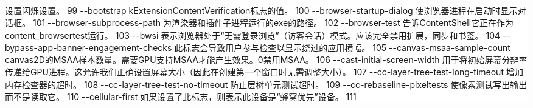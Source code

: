    <td>设置闪烁设置。</td> 
  </tr> 
  <tr> 
   <td>99</td> 
   <td>--bootstrap</td> 
   <td>kExtensionContentVerification标志的值。</td> 
  </tr> 
  <tr> 
   <td>100</td> 
   <td>--browser-startup-dialog</td> 
   <td>使浏览器进程在启动时显示对话框。</td> 
  </tr> 
  <tr> 
   <td>101</td> 
   <td>--browser-subprocess-path</td> 
   <td>为渲染器和插件子进程运行的exe的路径。</td> 
  </tr> 
  <tr> 
   <td>102</td> 
   <td>--browser-test</td> 
   <td>告诉ContentShell它正在作为content_browsertest运行。</td> 
  </tr> 
  <tr> 
   <td>103</td> 
   <td>--bwsi</td> 
   <td>表示浏览器处于“无需登录浏览”（访客会话）模式。应该完全禁用扩展，同步和书签。</td> 
  </tr> 
  <tr> 
   <td>104</td> 
   <td>--bypass-app-banner-engagement-checks</td> 
   <td>此标志会导致用户参与检查以显示绕过的应用横幅。</td> 
  </tr> 
  <tr> 
   <td>105</td> 
   <td>--canvas-msaa-sample-count</td> 
   <td>canvas2D的MSAA样本数量。需要GPU支持MSAA才能产生效果。0禁用MSAA。</td> 
  </tr> 
  <tr> 
   <td>106</td> 
   <td>--cast-initial-screen-width</td> 
   <td>用于将初始屏幕分辨率传递给GPU进程。这允许我们正确设置屏幕大小（因此在创建第一个窗口时无需调整大小）。</td> 
  </tr> 
  <tr> 
   <td>107</td> 
   <td>--cc-layer-tree-test-long-timeout</td> 
   <td>增加内存检查器的超时。</td> 
  </tr> 
  <tr> 
   <td>108</td> 
   <td>--cc-layer-tree-test-no-timeout</td> 
   <td>防止层树单元测试超时。</td> 
  </tr> 
  <tr> 
   <td>109</td> 
   <td>--cc-rebaseline-pixeltests</td> 
   <td>使像素测试写出输出而不是读取它。</td> 
  </tr> 
  <tr> 
   <td>110</td> 
   <td>--cellular-first</td> 
   <td>如果设置了此标志，则表示此设备是“蜂窝优先”设备。</td> 
  </tr> 
  <tr> 
   <td>111</td> 